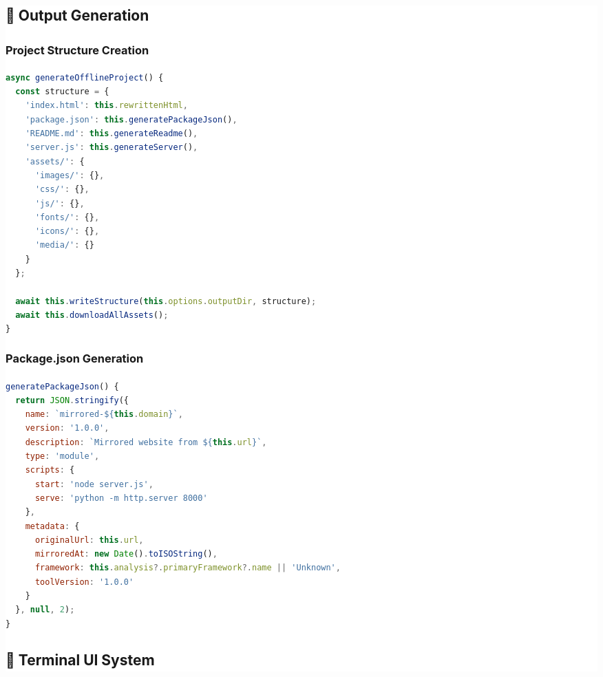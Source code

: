 ## 📁 Output Generation

### Project Structure Creation

```javascript
async generateOfflineProject() {
  const structure = {
    'index.html': this.rewrittenHtml,
    'package.json': this.generatePackageJson(),
    'README.md': this.generateReadme(),
    'server.js': this.generateServer(),
    'assets/': {
      'images/': {},
      'css/': {},
      'js/': {},
      'fonts/': {},
      'icons/': {},
      'media/': {}
    }
  };

  await this.writeStructure(this.options.outputDir, structure);
  await this.downloadAllAssets();
}
```

### Package.json Generation

```javascript
generatePackageJson() {
  return JSON.stringify({
    name: `mirrored-${this.domain}`,
    version: '1.0.0',
    description: `Mirrored website from ${this.url}`,
    type: 'module',
    scripts: {
      start: 'node server.js',
      serve: 'python -m http.server 8000'
    },
    metadata: {
      originalUrl: this.url,
      mirroredAt: new Date().toISOString(),
      framework: this.analysis?.primaryFramework?.name || 'Unknown',
      toolVersion: '1.0.0'
    }
  }, null, 2);
}
```

## 🎨 Terminal UI System

